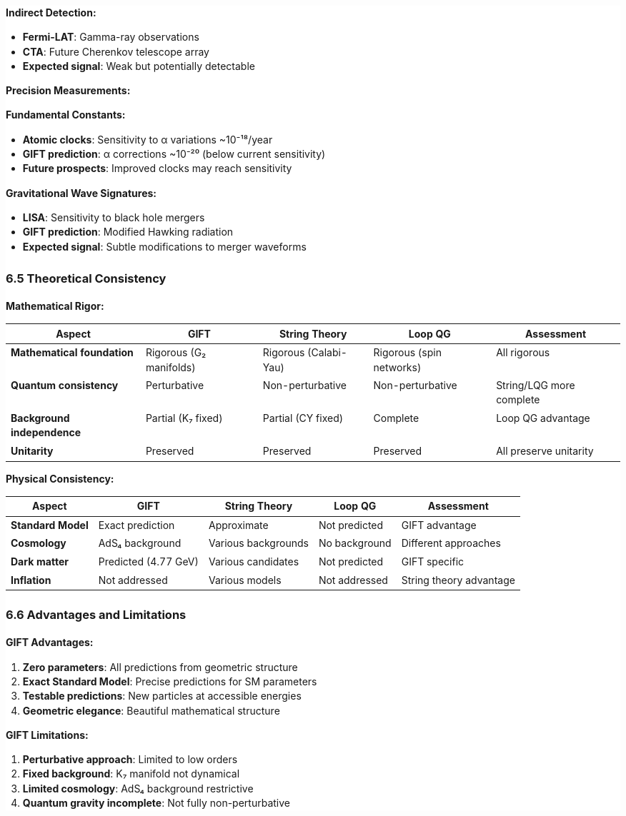 **Indirect Detection:**
- **Fermi-LAT**: Gamma-ray observations
- **CTA**: Future Cherenkov telescope array
- **Expected signal**: Weak but potentially detectable

**Precision Measurements:**

**Fundamental Constants:**
- **Atomic clocks**: Sensitivity to α variations ~10⁻¹⁸/year
- **GIFT prediction**: α corrections ~10⁻²⁰ (below current sensitivity)
- **Future prospects**: Improved clocks may reach sensitivity

**Gravitational Wave Signatures:**
- **LISA**: Sensitivity to black hole mergers
- **GIFT prediction**: Modified Hawking radiation
- **Expected signal**: Subtle modifications to merger waveforms

### 6.5 Theoretical Consistency

**Mathematical Rigor:**

| Aspect | GIFT | String Theory | Loop QG | Assessment |
|--------|------|---------------|---------|------------|
| **Mathematical foundation** | Rigorous (G₂ manifolds) | Rigorous (Calabi-Yau) | Rigorous (spin networks) | All rigorous |
| **Quantum consistency** | Perturbative | Non-perturbative | Non-perturbative | String/LQG more complete |
| **Background independence** | Partial (K₇ fixed) | Partial (CY fixed) | Complete | Loop QG advantage |
| **Unitarity** | Preserved | Preserved | Preserved | All preserve unitarity |

**Physical Consistency:**

| Aspect | GIFT | String Theory | Loop QG | Assessment |
|--------|------|---------------|---------|------------|
| **Standard Model** | Exact prediction | Approximate | Not predicted | GIFT advantage |
| **Cosmology** | AdS₄ background | Various backgrounds | No background | Different approaches |
| **Dark matter** | Predicted (4.77 GeV) | Various candidates | Not predicted | GIFT specific |
| **Inflation** | Not addressed | Various models | Not addressed | String theory advantage |

### 6.6 Advantages and Limitations

**GIFT Advantages:**
1. **Zero parameters**: All predictions from geometric structure
2. **Exact Standard Model**: Precise predictions for SM parameters
3. **Testable predictions**: New particles at accessible energies
4. **Geometric elegance**: Beautiful mathematical structure

**GIFT Limitations:**
1. **Perturbative approach**: Limited to low orders
2. **Fixed background**: K₇ manifold not dynamical
3. **Limited cosmology**: AdS₄ background restrictive
4. **Quantum gravity incomplete**: Not fully non-perturbative
